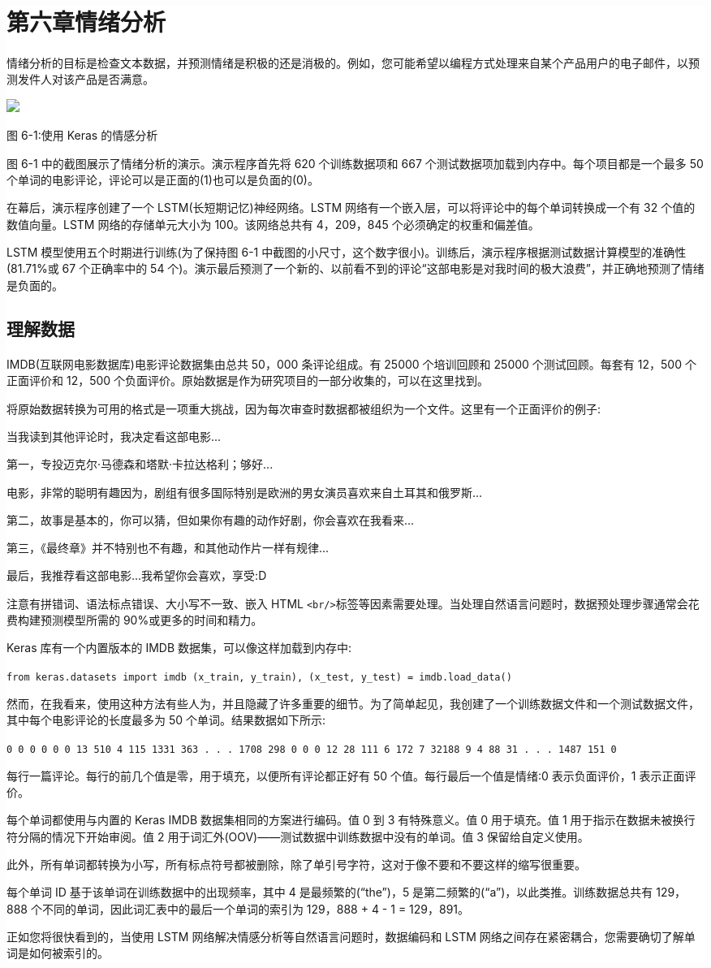 # 第六章情绪分析

情绪分析的目标是检查文本数据，并预测情绪是积极的还是消极的。例如，您可能希望以编程方式处理来自某个产品用户的电子邮件，以预测发件人对该产品是否满意。

![](../Images/image032.jpg)

图 6-1:使用 Keras 的情感分析

图 6-1 中的截图展示了情绪分析的演示。演示程序首先将 620 个训练数据项和 667 个测试数据项加载到内存中。每个项目都是一个最多 50 个单词的电影评论，评论可以是正面的(1)也可以是负面的(0)。

在幕后，演示程序创建了一个 LSTM(长短期记忆)神经网络。LSTM 网络有一个嵌入层，可以将评论中的每个单词转换成一个有 32 个值的数值向量。LSTM 网络的存储单元大小为 100。该网络总共有 4，209，845 个必须确定的权重和偏差值。

LSTM 模型使用五个时期进行训练(为了保持图 6-1 中截图的小尺寸，这个数字很小)。训练后，演示程序根据测试数据计算模型的准确性(81.71%或 67 个正确率中的 54 个)。演示最后预测了一个新的、以前看不到的评论“这部电影是对我时间的极大浪费”，并正确地预测了情绪是负面的。

## 理解数据

IMDB(互联网电影数据库)电影评论数据集由总共 50，000 条评论组成。有 25000 个培训回顾和 25000 个测试回顾。每套有 12，500 个正面评价和 12，500 个负面评价。原始数据是作为研究项目的一部分收集的，可以在这里找到。

将原始数据转换为可用的格式是一项重大挑战，因为每次审查时数据都被组织为一个文件。这里有一个正面评价的例子:

当我读到其他评论时，我决定看这部电影...

第一，专投迈克尔·马德森和塔默·卡拉达格利；够好...

电影，非常的聪明有趣因为，剧组有很多国际特别是欧洲的男女演员喜欢来自土耳其和俄罗斯...

第二，故事是基本的，你可以猜，但如果你有趣的动作好剧，你会喜欢在我看来...

第三，《最终章》并不特别也不有趣，和其他动作片一样有规律...

最后，我推荐看这部电影...我希望你会喜欢，享受:D

注意有拼错词、语法标点错误、大小写不一致、嵌入 HTML `<br/>`标签等因素需要处理。当处理自然语言问题时，数据预处理步骤通常会花费构建预测模型所需的 90%或更多的时间和精力。

Keras 库有一个内置版本的 IMDB 数据集，可以像这样加载到内存中:

`from keras.datasets import imdb
(x_train, y_train), (x_test, y_test) = imdb.load_data()`

然而，在我看来，使用这种方法有些人为，并且隐藏了许多重要的细节。为了简单起见，我创建了一个训练数据文件和一个测试数据文件，其中每个电影评论的长度最多为 50 个单词。结果数据如下所示:

`0 0 0 0 0 0 13 510 4 115 1331 363 . . . 1708 298 0
0 0 12 28 111 6 172 7 32188 9 4 88 31 . . . 1487 151 0`

每行一篇评论。每行的前几个值是零，用于填充，以便所有评论都正好有 50 个值。每行最后一个值是情绪:0 表示负面评价，1 表示正面评价。

每个单词都使用与内置的 Keras IMDB 数据集相同的方案进行编码。值 0 到 3 有特殊意义。值 0 用于填充。值 1 用于指示在数据未被换行符分隔的情况下开始审阅。值 2 用于词汇外(OOV)——测试数据中训练数据中没有的单词。值 3 保留给自定义使用。

此外，所有单词都转换为小写，所有标点符号都被删除，除了单引号字符，这对于像不要和不要这样的缩写很重要。

每个单词 ID 基于该单词在训练数据中的出现频率，其中 4 是最频繁的(“the”)，5 是第二频繁的(“a”)，以此类推。训练数据总共有 129，888 个不同的单词，因此词汇表中的最后一个单词的索引为 129，888 + 4 - 1 = 129，891。

正如您将很快看到的，当使用 LSTM 网络解决情感分析等自然语言问题时，数据编码和 LSTM 网络之间存在紧密耦合，您需要确切了解单词是如何被索引的。
